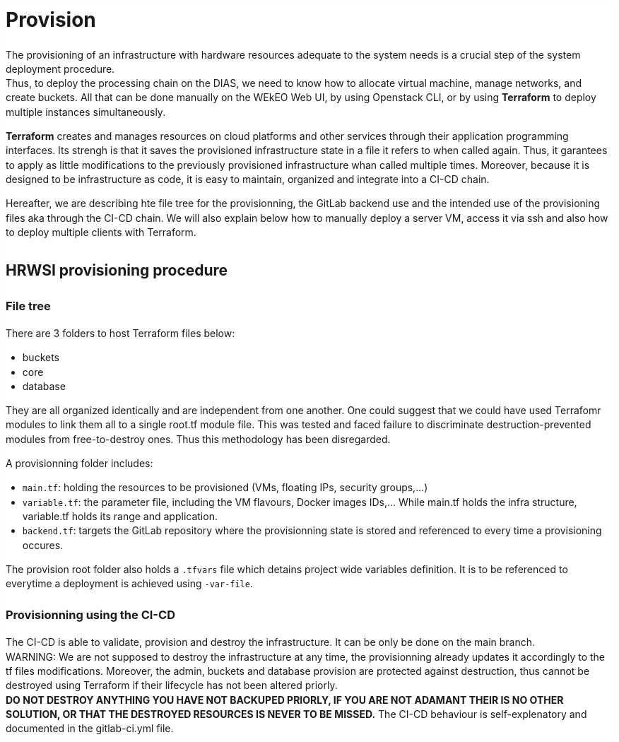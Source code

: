 # Provision

The provisioning of an infrastructure with hardware resources adequate to the system needs is a crucial step of the system deployment procedure.  
Thus, to deploy the processing chain on the DIAS, we need to know how to allocate virtual machine, manage networks, and create buckets. All that can be done manually on the WEkEO Web UI, by using Openstack CLI, or by using **Terraform** to deploy multiple instances simultaneously.  

**Terraform** creates and manages resources on cloud platforms and other services through their application programming interfaces. Its strengh is that it saves the provisioned infrastructure state in a file it refers to when called again. Thus, it garantees to apply as little modifications to the previously provisioned infrastructure whan called multiple times. Moreover, because it is designed to be infrastructure as code, it is easy to maintain, organized and integrate into a CI-CD chain.  

Hereafter, we are describing hte file tree for the provisionning, the GitLab backend use and the intended use of the provisioning files aka through the CI-CD chain. We will also explain below how to manually deploy a server VM, access it via ssh and also how to deploy multiple clients with Terraform.

## HRWSI provisioning procedure

### File tree

There are 3 folders to host Terraform files below:

- buckets
- core
- database

They are all organized identically and are independent from one another. One could suggest that we could have used Terrafomr modules to link them all to a single root.tf module file. This was tested and faced failure to discriminate destruction-prevented modules from free-to-destroy ones. Thus this methodology has been disregarded.  

A provisionning folder includes:

- `main.tf`: holding the resources to be provisioned (VMs, floating IPs, security groups,...)
- `variable.tf`: the parameter file, including the VM flavours, Docker images IDs,... While main.tf holds the infra structure, variable.tf holds its range and application.
- `backend.tf`: targets the GitLab repository where the provisionning state is stored and referenced to every time a provisioning occures.

The provision root folder also holds a `.tfvars` file which detains project wide variables definition. It is to be referenced to everytime a deployment is achieved using `-var-file`.

### Provisionning using the CI-CD

The CI-CD is able to validate, provision and destroy the infrastructure. It can be only be done on the main branch.  
WARNING: We are not supposed to destroy the infrastructure at any time, the provisionning already updates it accordingly to the tf files modifications. Moreover, the admin, buckets and database provision are protected against destruction, thus cannot be destroyed using Terraform if their lifecycle has not been altered priorly.  
**DO NOT DESTROY ANYTHING YOU HAVE NOT BACKUPED PRIORLY, IF YOU ARE NOT ADAMANT THEIR IS NO OTHER SOLUTION, OR THAT THE DESTROYED RESOURCES IS NEVER TO BE MISSED.**
The CI-CD behaviour is self-explenatory and documented in the gitlab-ci.yml file.
